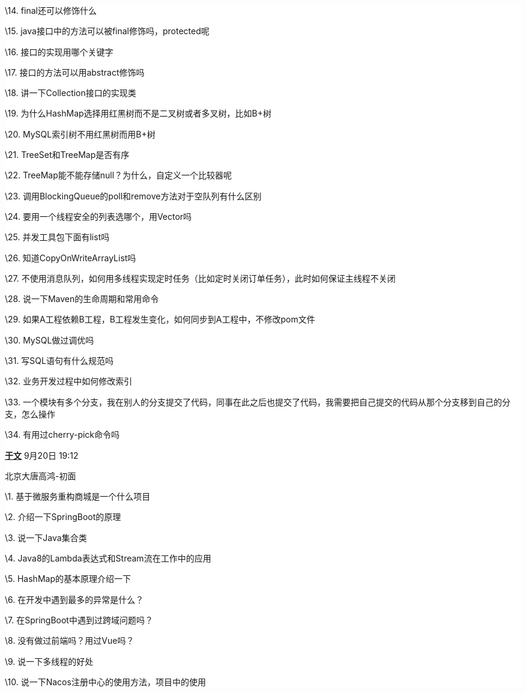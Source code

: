 \14.  final还可以修饰什么

\15.  java接口中的方法可以被final修饰吗，protected呢

\16.  接口的实现用哪个关键字

\17.  接口的方法可以用abstract修饰吗

\18.  讲一下Collection接口的实现类

\19.  为什么HashMap选择用红黑树而不是二叉树或者多叉树，比如B+树

\20.  MySQL索引树不用红黑树而用B+树

\21.  TreeSet和TreeMap是否有序

\22.  TreeMap能不能存储null？为什么，自定义一个比较器呢

\23.  调用BlockingQueue的poll和remove方法对于空队列有什么区别

\24.  要用一个线程安全的列表选哪个，用Vector吗

\25.  并发工具包下面有list吗

\26.  知道CopyOnWriteArrayList吗

\27.  不使用消息队列，如何用多线程实现定时任务（比如定时关闭订单任务），此时如何保证主线程不关闭

\28.  说一下Maven的生命周期和常用命令

\29.  如果A工程依赖B工程，B工程发生变化，如何同步到A工程中，不修改pom文件

\30.  MySQL做过调优吗

\31.  写SQL语句有什么规范吗

\32.  业务开发过程中如何修改索引

\33.  一个模块有多个分支，我在别人的分支提交了代码，同事在此之后也提交了代码，我需要把自己提交的代码从那个分支移到自己的分支，怎么操作

\34.  有用过cherry-pick命令吗

[**于文**](mailto:) 9月20日 19:12

北京大唐高鸿-初面

\1.   基于微服务重构商城是一个什么项目

\2.   介绍一下SpringBoot的原理

\3.   说一下Java集合类

\4.   Java8的Lambda表达式和Stream流在工作中的应用

\5.   HashMap的基本原理介绍一下

\6.   在开发中遇到最多的异常是什么？

\7.   在SpringBoot中遇到过跨域问题吗？

\8.   没有做过前端吗？用过Vue吗？

\9.   说一下多线程的好处

\10.  说一下Nacos注册中心的使用方法，项目中的使用
